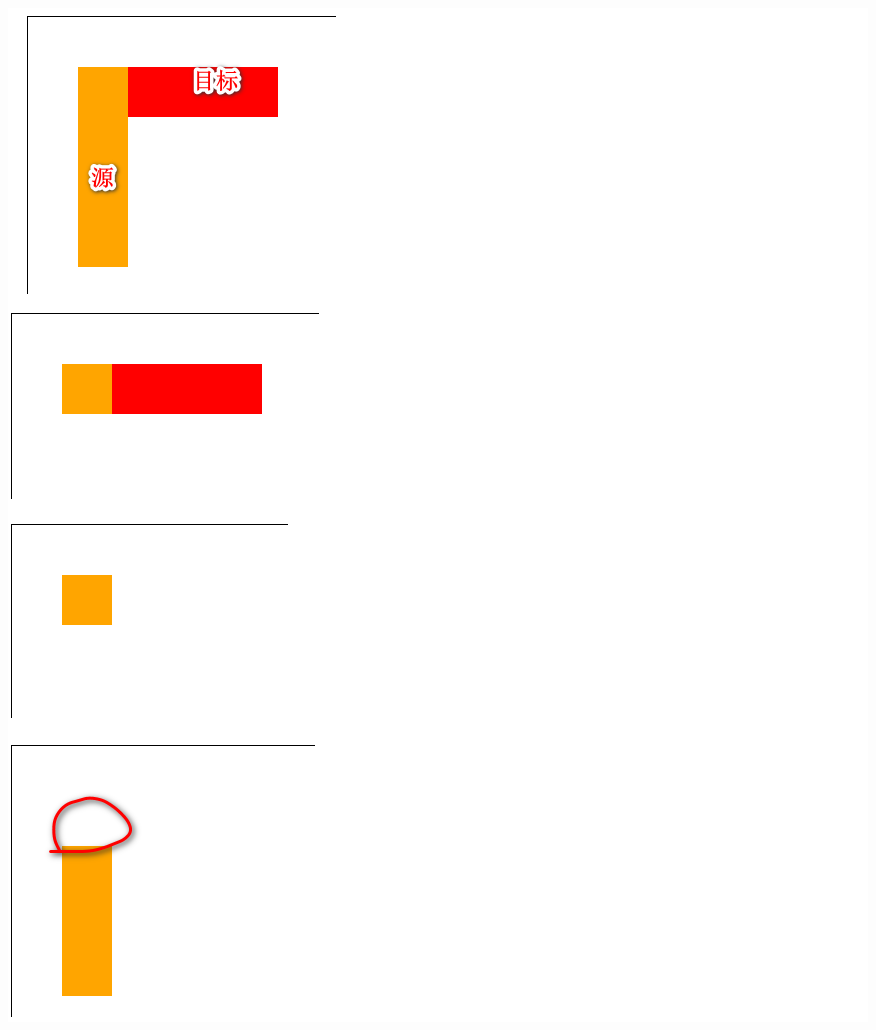 ![image-20210317104620327](canvas.assets/image-20210317104620327.png)

![](canvas.assets/image-20210317103850326.png)

![image-20210317103923964](canvas.assets/image-20210317103923964.png)



![image-20210317104104473](canvas.assets/image-20210317104104473.png)
